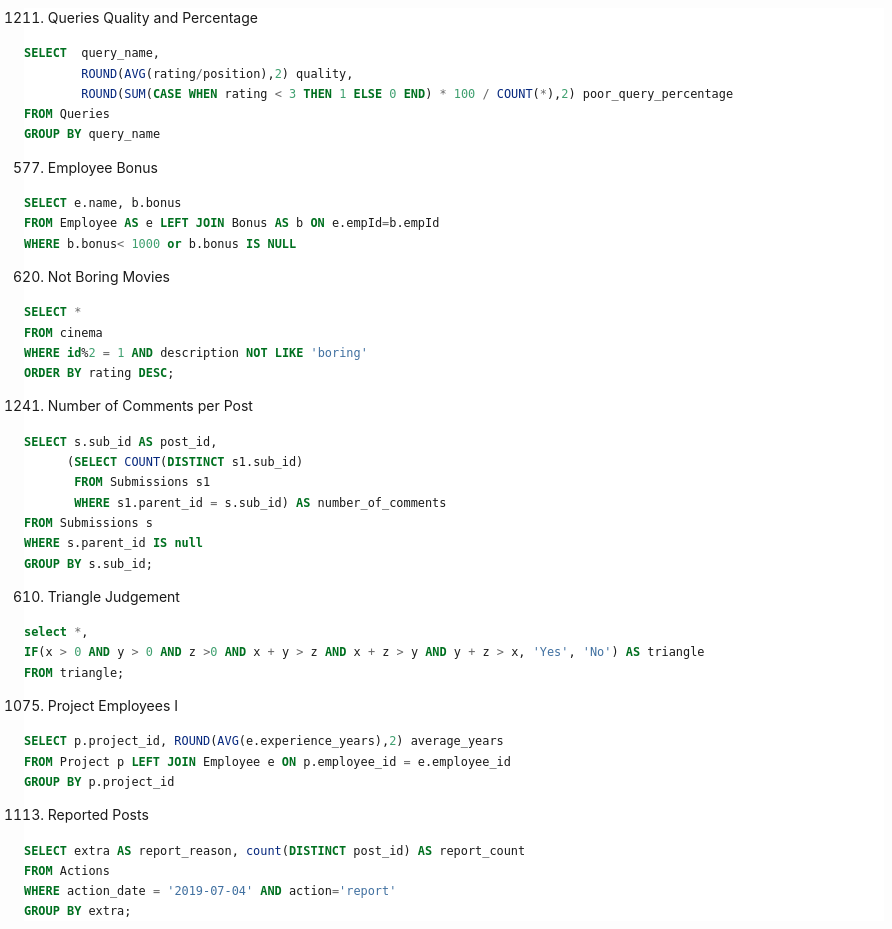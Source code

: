 1211. Queries Quality and Percentage
```sql
SELECT  query_name, 
        ROUND(AVG(rating/position),2) quality, 
        ROUND(SUM(CASE WHEN rating < 3 THEN 1 ELSE 0 END) * 100 / COUNT(*),2) poor_query_percentage
FROM Queries
GROUP BY query_name
```

577. Employee Bonus
```sql
SELECT e.name, b.bonus
FROM Employee AS e LEFT JOIN Bonus AS b ON e.empId=b.empId
WHERE b.bonus< 1000 or b.bonus IS NULL
```

620. Not Boring Movies
```sql
SELECT *
FROM cinema
WHERE id%2 = 1 AND description NOT LIKE 'boring'
ORDER BY rating DESC;
```

1241. Number of Comments per Post
```sql
SELECT s.sub_id AS post_id,
	  (SELECT COUNT(DISTINCT s1.sub_id) 
	   FROM Submissions s1 
	   WHERE s1.parent_id = s.sub_id) AS number_of_comments
FROM Submissions s
WHERE s.parent_id IS null
GROUP BY s.sub_id;
```

610. Triangle Judgement
```sql
select *, 
IF(x > 0 AND y > 0 AND z >0 AND x + y > z AND x + z > y AND y + z > x, 'Yes', 'No') AS triangle 
FROM triangle;
```

1075. Project Employees I
```sql
SELECT p.project_id, ROUND(AVG(e.experience_years),2) average_years
FROM Project p LEFT JOIN Employee e ON p.employee_id = e.employee_id
GROUP BY p.project_id
```

1113. Reported Posts
```sql
SELECT extra AS report_reason, count(DISTINCT post_id) AS report_count
FROM Actions
WHERE action_date = '2019-07-04' AND action='report'
GROUP BY extra;
```
